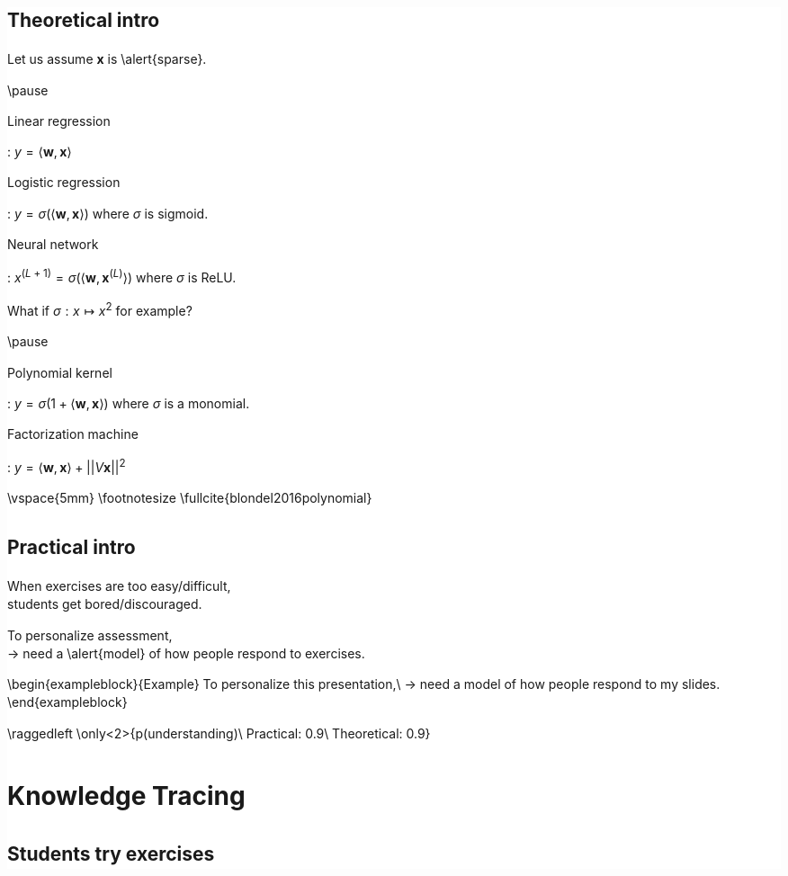 ## Theoretical intro

Let us assume $\bm{x}$ is \alert{sparse}.

\pause

Linear regression

:   $y = \langle \bm{w}, \bm{x} \rangle$

Logistic regression

:   $y = \sigma(\langle \bm{w}, \bm{x} \rangle)$ where $\sigma$ is sigmoid.

Neural network

:   $x^{(L + 1)} = \sigma(\langle \bm{w}, \bm{x}^{(L)} \rangle)$ where $\sigma$ is ReLU.

What if $\sigma : x \mapsto x^2$ for example?

\pause

Polynomial kernel

:   $y = \sigma(1 + \langle \bm{w}, \bm{x} \rangle)$ where $\sigma$ is a monomial.

Factorization machine

:   $y = \langle \bm{w}, \bm{x} \rangle + {||V \bm{x}||}^2$

\vspace{5mm}
\footnotesize
\fullcite{blondel2016polynomial}

## Practical intro

When exercises are too easy/difficult,  
students get bored/discouraged.  

To personalize assessment,  
$\rightarrow$ need a \alert{model} of how people respond to exercises.

\begin{exampleblock}{Example}
To personalize this presentation,\\
$\rightarrow$ need a model of how people respond to my slides.
\end{exampleblock}

\raggedleft
\only<2>{p(understanding)\\
Practical: 0.9\\
Theoretical: 0.9}

# Knowledge Tracing

## Students try exercises
